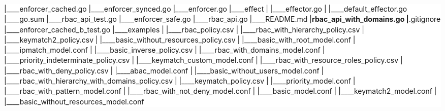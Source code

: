 |____enforcer_cached.go
|____enforcer_synced.go
|____enforcer.go
|____effect
| |____effector.go
| |____default_effector.go
|____go.sum
|____rbac_api_test.go
|____enforcer_safe.go
|____rbac_api.go
|____README.md
|____rbac_api_with_domains.go
|____.gitignore
|____enforcer_cached_b_test.go
|____examples
| |____rbac_policy.csv
| |____rbac_with_hierarchy_policy.csv
| |____keymatch2_policy.csv
| |____basic_without_resources_policy.csv
| |____basic_with_root_model.conf
| |____ipmatch_model.conf
| |____basic_inverse_policy.csv
| |____rbac_with_domains_model.conf
| |____priority_indeterminate_policy.csv
| |____keymatch_custom_model.conf
| |____rbac_with_resource_roles_policy.csv
| |____rbac_with_deny_policy.csv
| |____abac_model.conf
| |____basic_without_users_model.conf
| |____rbac_with_hierarchy_with_domains_policy.csv
| |____keymatch_policy.csv
| |____priority_model.conf
| |____rbac_with_pattern_model.conf
| |____rbac_with_not_deny_model.conf
| |____basic_model.conf
| |____keymatch2_model.conf
| |____basic_without_resources_model.conf